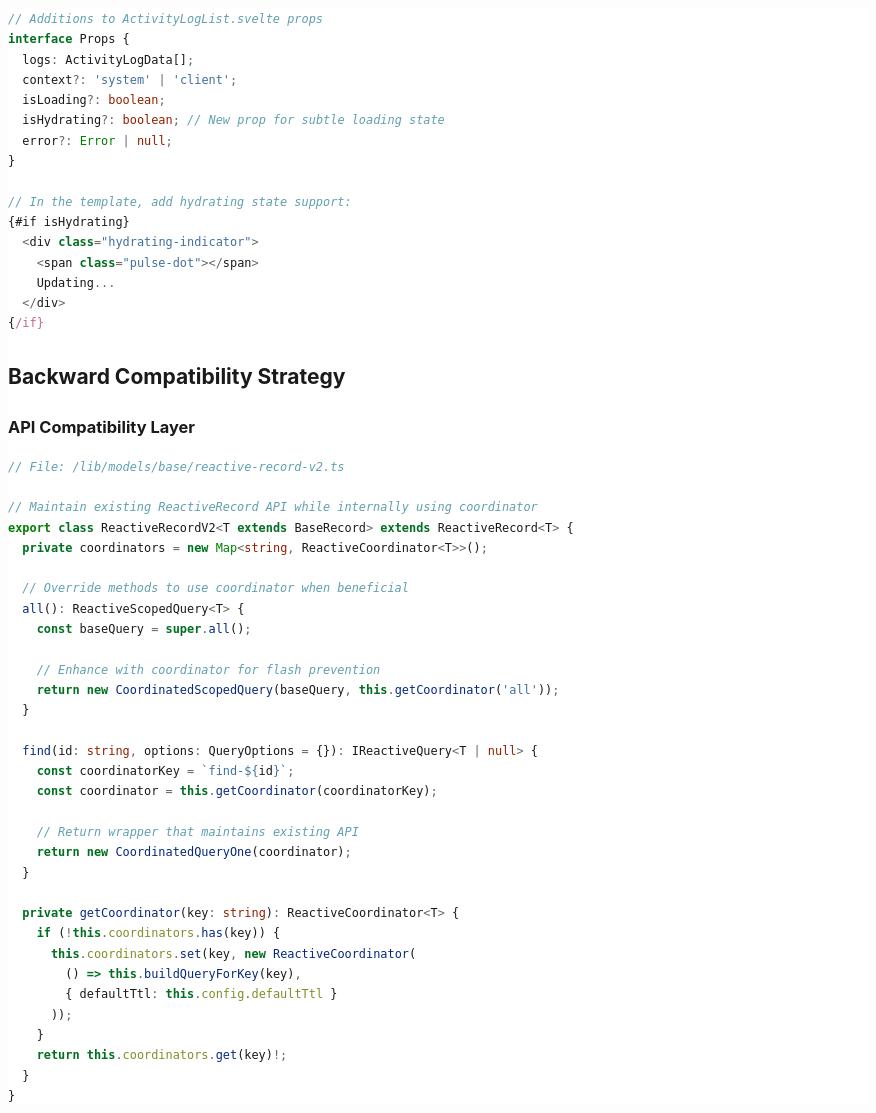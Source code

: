 ```typescript
// Additions to ActivityLogList.svelte props
interface Props {
  logs: ActivityLogData[];
  context?: 'system' | 'client';
  isLoading?: boolean;
  isHydrating?: boolean; // New prop for subtle loading state
  error?: Error | null;
}

// In the template, add hydrating state support:
{#if isHydrating}
  <div class="hydrating-indicator">
    <span class="pulse-dot"></span>
    Updating...
  </div>
{/if}
```

## Backward Compatibility Strategy

### API Compatibility Layer

```typescript
// File: /lib/models/base/reactive-record-v2.ts

// Maintain existing ReactiveRecord API while internally using coordinator
export class ReactiveRecordV2<T extends BaseRecord> extends ReactiveRecord<T> {
  private coordinators = new Map<string, ReactiveCoordinator<T>>();

  // Override methods to use coordinator when beneficial
  all(): ReactiveScopedQuery<T> {
    const baseQuery = super.all();
    
    // Enhance with coordinator for flash prevention
    return new CoordinatedScopedQuery(baseQuery, this.getCoordinator('all'));
  }

  find(id: string, options: QueryOptions = {}): IReactiveQuery<T | null> {
    const coordinatorKey = `find-${id}`;
    const coordinator = this.getCoordinator(coordinatorKey);
    
    // Return wrapper that maintains existing API
    return new CoordinatedQueryOne(coordinator);
  }

  private getCoordinator(key: string): ReactiveCoordinator<T> {
    if (!this.coordinators.has(key)) {
      this.coordinators.set(key, new ReactiveCoordinator(
        () => this.buildQueryForKey(key),
        { defaultTtl: this.config.defaultTtl }
      ));
    }
    return this.coordinators.get(key)!;
  }
}
```
